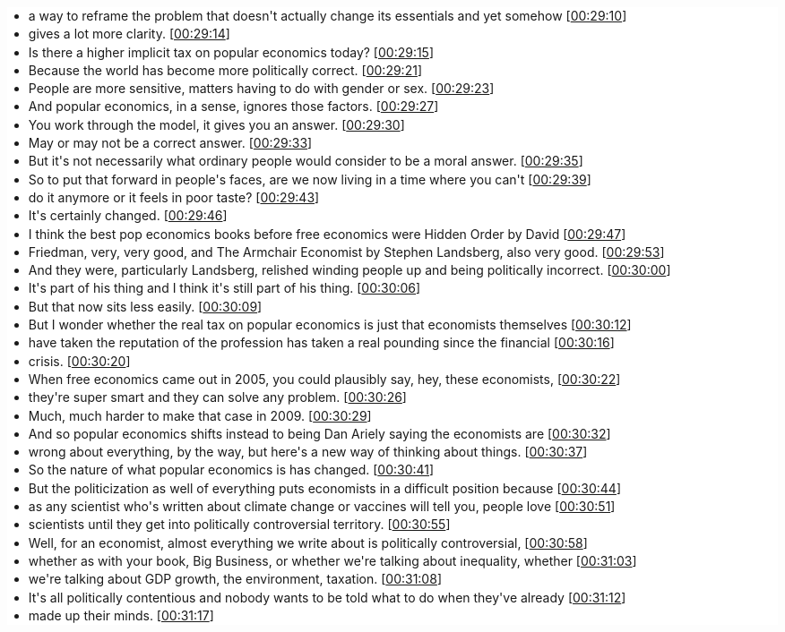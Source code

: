 *  a way to reframe the problem that doesn't actually change its essentials and yet somehow [[00:29:10](https://www.youtube.com/watch?v=lY0oaJYn7vk&t=1750.0400000000002s)]
*  gives a lot more clarity. [[00:29:14](https://www.youtube.com/watch?v=lY0oaJYn7vk&t=1754.72s)]
*  Is there a higher implicit tax on popular economics today? [[00:29:15](https://www.youtube.com/watch?v=lY0oaJYn7vk&t=1755.72s)]
*  Because the world has become more politically correct. [[00:29:21](https://www.youtube.com/watch?v=lY0oaJYn7vk&t=1761.04s)]
*  People are more sensitive, matters having to do with gender or sex. [[00:29:23](https://www.youtube.com/watch?v=lY0oaJYn7vk&t=1763.28s)]
*  And popular economics, in a sense, ignores those factors. [[00:29:27](https://www.youtube.com/watch?v=lY0oaJYn7vk&t=1767.64s)]
*  You work through the model, it gives you an answer. [[00:29:30](https://www.youtube.com/watch?v=lY0oaJYn7vk&t=1770.8s)]
*  May or may not be a correct answer. [[00:29:33](https://www.youtube.com/watch?v=lY0oaJYn7vk&t=1773.0s)]
*  But it's not necessarily what ordinary people would consider to be a moral answer. [[00:29:35](https://www.youtube.com/watch?v=lY0oaJYn7vk&t=1775.08s)]
*  So to put that forward in people's faces, are we now living in a time where you can't [[00:29:39](https://www.youtube.com/watch?v=lY0oaJYn7vk&t=1779.56s)]
*  do it anymore or it feels in poor taste? [[00:29:43](https://www.youtube.com/watch?v=lY0oaJYn7vk&t=1783.76s)]
*  It's certainly changed. [[00:29:46](https://www.youtube.com/watch?v=lY0oaJYn7vk&t=1786.28s)]
*  I think the best pop economics books before free economics were Hidden Order by David [[00:29:47](https://www.youtube.com/watch?v=lY0oaJYn7vk&t=1787.32s)]
*  Friedman, very, very good, and The Armchair Economist by Stephen Landsberg, also very good. [[00:29:53](https://www.youtube.com/watch?v=lY0oaJYn7vk&t=1793.8799999999999s)]
*  And they were, particularly Landsberg, relished winding people up and being politically incorrect. [[00:30:00](https://www.youtube.com/watch?v=lY0oaJYn7vk&t=1800.52s)]
*  It's part of his thing and I think it's still part of his thing. [[00:30:06](https://www.youtube.com/watch?v=lY0oaJYn7vk&t=1806.96s)]
*  But that now sits less easily. [[00:30:09](https://www.youtube.com/watch?v=lY0oaJYn7vk&t=1809.8799999999999s)]
*  But I wonder whether the real tax on popular economics is just that economists themselves [[00:30:12](https://www.youtube.com/watch?v=lY0oaJYn7vk&t=1812.68s)]
*  have taken the reputation of the profession has taken a real pounding since the financial [[00:30:16](https://www.youtube.com/watch?v=lY0oaJYn7vk&t=1816.56s)]
*  crisis. [[00:30:20](https://www.youtube.com/watch?v=lY0oaJYn7vk&t=1820.76s)]
*  When free economics came out in 2005, you could plausibly say, hey, these economists, [[00:30:22](https://www.youtube.com/watch?v=lY0oaJYn7vk&t=1822.12s)]
*  they're super smart and they can solve any problem. [[00:30:26](https://www.youtube.com/watch?v=lY0oaJYn7vk&t=1826.6799999999998s)]
*  Much, much harder to make that case in 2009. [[00:30:29](https://www.youtube.com/watch?v=lY0oaJYn7vk&t=1829.44s)]
*  And so popular economics shifts instead to being Dan Ariely saying the economists are [[00:30:32](https://www.youtube.com/watch?v=lY0oaJYn7vk&t=1832.28s)]
*  wrong about everything, by the way, but here's a new way of thinking about things. [[00:30:37](https://www.youtube.com/watch?v=lY0oaJYn7vk&t=1837.36s)]
*  So the nature of what popular economics is has changed. [[00:30:41](https://www.youtube.com/watch?v=lY0oaJYn7vk&t=1841.0s)]
*  But the politicization as well of everything puts economists in a difficult position because [[00:30:44](https://www.youtube.com/watch?v=lY0oaJYn7vk&t=1844.92s)]
*  as any scientist who's written about climate change or vaccines will tell you, people love [[00:30:51](https://www.youtube.com/watch?v=lY0oaJYn7vk&t=1851.2s)]
*  scientists until they get into politically controversial territory. [[00:30:55](https://www.youtube.com/watch?v=lY0oaJYn7vk&t=1855.04s)]
*  Well, for an economist, almost everything we write about is politically controversial, [[00:30:58](https://www.youtube.com/watch?v=lY0oaJYn7vk&t=1858.5600000000002s)]
*  whether as with your book, Big Business, or whether we're talking about inequality, whether [[00:31:03](https://www.youtube.com/watch?v=lY0oaJYn7vk&t=1863.3200000000002s)]
*  we're talking about GDP growth, the environment, taxation. [[00:31:08](https://www.youtube.com/watch?v=lY0oaJYn7vk&t=1868.16s)]
*  It's all politically contentious and nobody wants to be told what to do when they've already [[00:31:12](https://www.youtube.com/watch?v=lY0oaJYn7vk&t=1872.72s)]
*  made up their minds. [[00:31:17](https://www.youtube.com/watch?v=lY0oaJYn7vk&t=1877.28s)]